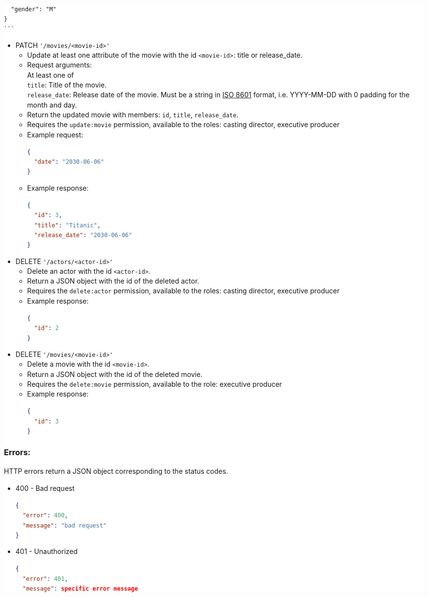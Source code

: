       "gender": "M"
    }
    ```
- PATCH `'/movies/<movie-id>'`
  - Update at least one attribute of the movie with the id `<movie-id>`: title or release_date.
  - Request arguments:\
    At least one of\
    `title`: Title of the movie.\
    `release_date`: Release date of the movie. Must be a string in
    [ISO 8601](https://en.wikipedia.org/wiki/ISO_8601#Dates) format, i.e. YYYY-MM-DD with 0 padding for
    the month and day.
  - Return the updated movie with members: `id`, `title`, `release_date`.
  - Requires the `update:movie` permission, available to the roles: casting director, executive producer
  - Example request:
    ```json
    {
      "date": "2030-06-06"
    }
    ```
  - Example response:
    ```json
    {
      "id": 3,
      "title": "Titanic",
      "release_date": "2030-06-06"
    }
    ```
- DELETE `'/actors/<actor-id>'`
  - Delete an actor with the id `<actor-id>`.
  - Return a JSON object with the id of the deleted actor.
  - Requires the `delete:actor` permission, available to the roles: casting director, executive producer
  - Example response:
    ```json
    {
      "id": 2
    }
    ```
- DELETE `'/movies/<movie-id>'`
  - Delete a movie with the id `<movie-id>`.
  - Return a JSON object with the id of the deleted movie.
  - Requires the `delete:movie` permission, available to the role: executive producer
  - Example response:
    ```json
    {
      "id": 3
    }
    ```

### Errors:
HTTP errors return a JSON object corresponding to the status codes.
- 400 - Bad request
  ```json
  {
    "error": 400,
    "message": "bad request"
  }
  ```
- 401 - Unauthorized
  ```json
  {
    "error": 401,
    "message": specific error message
  ```